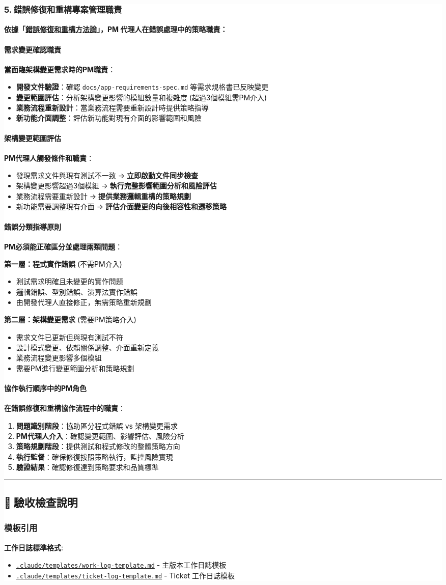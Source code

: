 ### 5. 錯誤修復和重構專案管理職責

**依據「[錯誤修復和重構方法論]($CLAUDE_PROJECT_DIR/.claude/methodologies/error-fix-refactor-methodology.md)」，PM 代理人在錯誤處理中的策略職責：**

#### 需求變更確認職責
**當面臨架構變更需求時的PM職責**：
- **開發文件驗證**：確認 `docs/app-requirements-spec.md` 等需求規格書已反映變更
- **變更範圍評估**：分析架構變更影響的模組數量和複雜度 (超過3個模組需PM介入)
- **業務流程重新設計**：當業務流程需要重新設計時提供策略指導
- **新功能介面調整**：評估新功能對現有介面的影響範圍和風險

#### 架構變更範圍評估
**PM代理人觸發條件和職責**：
- 發現需求文件與現有測試不一致 → **立即啟動文件同步檢查**
- 架構變更影響超過3個模組 → **執行完整影響範圍分析和風險評估**
- 業務流程需要重新設計 → **提供業務邏輯重構的策略規劃**
- 新功能需要調整現有介面 → **評估介面變更的向後相容性和遷移策略**

#### 錯誤分類指導原則
**PM必須能正確區分並處理兩類問題**：

**第一層：程式實作錯誤** (不需PM介入)
- 測試需求明確且未變更的實作問題
- 邏輯錯誤、型別錯誤、演算法實作錯誤
- 由開發代理人直接修正，無需策略重新規劃

**第二層：架構變更需求** (需要PM策略介入)
- 需求文件已更新但與現有測試不符
- 設計模式變更、依賴關係調整、介面重新定義
- 業務流程變更影響多個模組
- 需要PM進行變更範圍分析和策略規劃

#### 協作執行順序中的PM角色
**在錯誤修復和重構協作流程中的職責**：
1. **問題識別階段**：協助區分程式錯誤 vs 架構變更需求
2. **PM代理人介入**：確認變更範圍、影響評估、風險分析
3. **策略規劃階段**：提供測試和程式修改的整體策略方向
4. **執行監督**：確保修復按照策略執行，監控風險實現
5. **驗證結果**：確認修復達到策略要求和品質標準

---

## 📝 驗收檢查說明

### 模板引用

**工作日誌標準格式**:
- [`.claude/templates/work-log-template.md`]($CLAUDE_PROJECT_DIR/.claude/templates/work-log-template.md) - 主版本工作日誌模板
- [`.claude/templates/ticket-log-template.md`]($CLAUDE_PROJECT_DIR/.claude/templates/ticket-log-template.md) - Ticket 工作日誌模板
